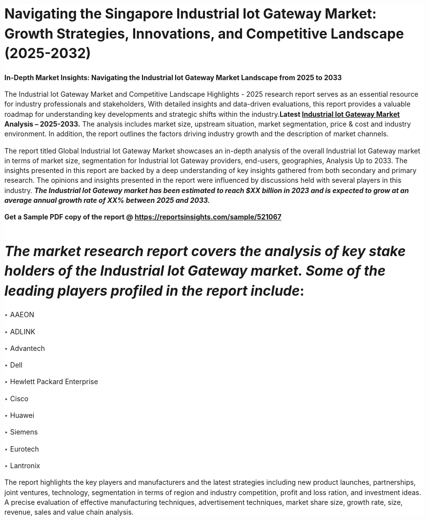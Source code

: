 # Navigating the Singapore Industrial Iot Gateway Market: Growth Strategies, Innovations, and Competitive Landscape (2025-2032)

<strong>In-Depth Market Insights: Navigating the Industrial Iot Gateway Market Landscape from 2025 to 2033</strong></p>

The Industrial Iot Gateway Market and Competitive Landscape Highlights - 2025 research report serves as an essential resource for industry professionals and stakeholders, With detailed insights and data-driven evaluations, this report provides a valuable roadmap for understanding key developments and strategic shifts within the industry.<strong>Latest <a href=https://www.reportsinsights.com/sample/521067>Industrial Iot Gateway Market</a> Analysis – 2025-2033.</strong>  The analysis includes market size, upstream situation, market segmentation, price & cost and industry environment. In addition, the report outlines the factors driving industry growth and the description of market channels.

The report titled Global Industrial Iot Gateway Market showcases an in-depth analysis of the overall Industrial Iot Gateway market in terms of market size, segmentation for Industrial Iot Gateway providers, end-users, geographies, Analysis Up to 2033. The insights presented in this report are backed by a deep understanding of key insights gathered from both secondary and primary research. The opinions and insights presented in the report were influenced by discussions held with several players in this industry. <strong><em>The Industrial Iot Gateway market has been estimated to reach $XX billion in 2023 and is expected to grow at an average annual growth rate of XX% between 2025 and 2033.</em></strong>

<strong>Get a Sample PDF copy of the report @ <a href=https://reportsinsights.com/sample/521067>https://reportsinsights.com/sample/521067</a></strong>

# <strong><em>The market research report covers the analysis of key stake holders of the Industrial Iot Gateway market. Some of the leading players profiled in the report include</em></strong>: 

‣ AAEON

‣ ADLINK

‣ Advantech

‣ Dell

‣ Hewlett Packard Enterprise

‣ Cisco

‣ Huawei

‣ Siemens

‣ Eurotech

‣ Lantronix

The report highlights the key players and manufacturers and the latest strategies including new product launches, partnerships, joint ventures, technology, segmentation in terms of region and industry competition, profit and loss ration, and investment ideas. A precise evaluation of effective manufacturing techniques, advertisement techniques, market share size, growth rate, size, revenue, sales and value chain analysis.
